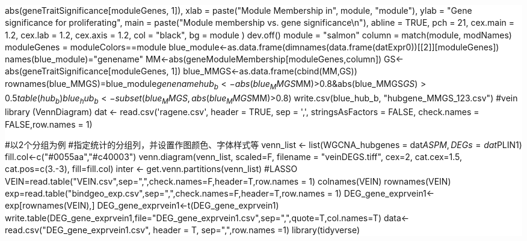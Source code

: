   abs(geneTraitSignificance[moduleGenes, 1]),
  xlab = paste("Module Membership in", module, "module"),
  ylab = "Gene significance for proliferating",
  main = paste("Module membership vs. gene significance\n"),
  abline = TRUE,
  pch = 21,
  cex.main = 1.2,
  cex.lab = 1.2,
  cex.axis = 1.2,
  col = "black",
  bg = module
)
dev.off()
module = "salmon"
column = match(module, modNames)
moduleGenes = moduleColors==module
blue_module<-as.data.frame(dimnames(data.frame(datExpr0))[[2]][moduleGenes])
names(blue_module)="genename"
MM<-abs(geneModuleMembership[moduleGenes,column])
GS<-abs(geneTraitSignificance[moduleGenes, 1])
blue_MMGS<-as.data.frame(cbind(MM,GS))
rownames(blue_MMGS)=blue_module$genename
hub_b<-abs(blue_MMGS$MM)>0.8&abs(blue_MMGS$GS)>0.5
table(hub_b)
blue_hub_b<-subset(blue_MMGS, abs(blue_MMGS$MM)>0.8)
write.csv(blue_hub_b, "hubgene_MMGS_123.csv")
#vein
library (VennDiagram) 
dat <- read.csv('ragene.csv', header = TRUE, sep = ',', stringsAsFactors = FALSE, check.names = FALSE,row.names = 1)

#以2个分组为例
#指定统计的分组列，并设置作图颜色、字体样式等
venn_list <- list(WGCNA_hubgenes = dat$ASPM, DEGs = dat$PLIN1)
fill.col<-c("#0055aa","#c40003")
venn.diagram(venn_list, 
             scaled=F,
             filename = "veinDEGS.tiff",
             cex=2,
             cat.cex=1.5,
             cat.pos=c(3.-3),
             fill=fill.col)
inter <- get.venn.partitions(venn_list)
#LASSO
VEIN=read.table("VEIN.csv",sep=",",check.names=F,header=T,row.names = 1) 
colnames(VEIN)
rownames(VEIN)
exp=read.table("bindgeo_exp.csv",sep=",",check.names=F,header=T,row.names = 1)
DEG_gene_exprvein1<-exp[rownames(VEIN),]
DEG_gene_exprvein1<-t(DEG_gene_exprvein1)
write.table(DEG_gene_exprvein1,file="DEG_gene_exprvein1.csv",sep=",",quote=T,col.names=T)
data<- read.csv("DEG_gene_exprvein1.csv", header = T, sep=",",row.names =1)
library(tidyverse)
